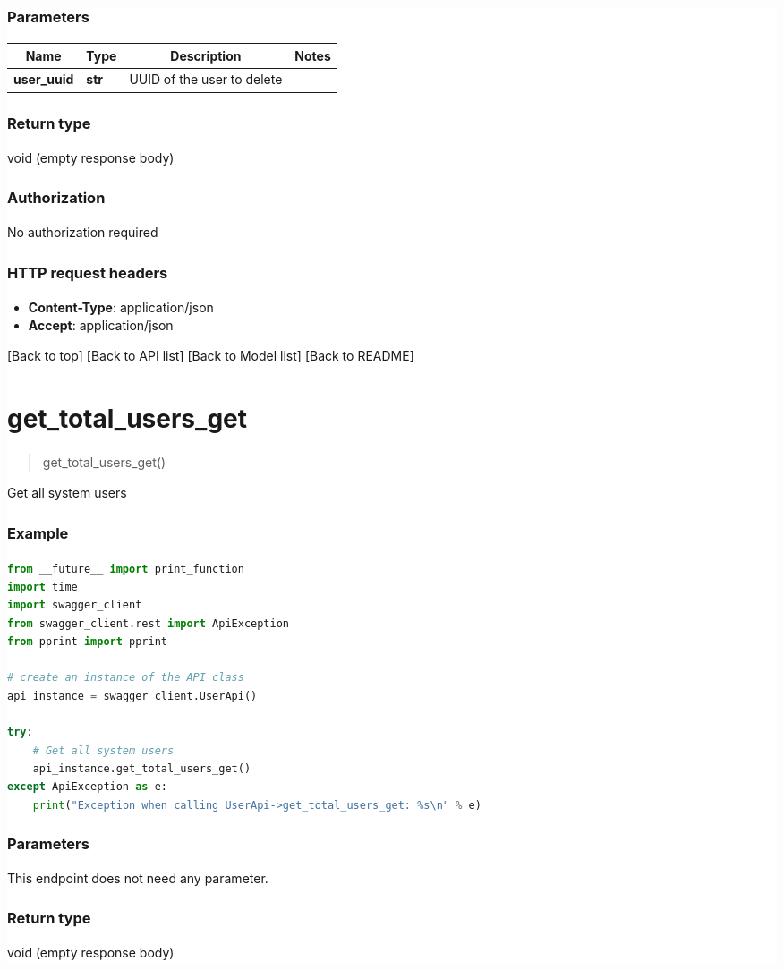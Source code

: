 ### Parameters

Name | Type | Description  | Notes
------------- | ------------- | ------------- | -------------
 **user_uuid** | **str**| UUID of the user to delete | 

### Return type

void (empty response body)

### Authorization

No authorization required

### HTTP request headers

 - **Content-Type**: application/json
 - **Accept**: application/json

[[Back to top]](#) [[Back to API list]](../README.md#documentation-for-api-endpoints) [[Back to Model list]](../README.md#documentation-for-models) [[Back to README]](../README.md)

# **get_total_users_get**
> get_total_users_get()

Get all system users

### Example
```python
from __future__ import print_function
import time
import swagger_client
from swagger_client.rest import ApiException
from pprint import pprint

# create an instance of the API class
api_instance = swagger_client.UserApi()

try:
    # Get all system users
    api_instance.get_total_users_get()
except ApiException as e:
    print("Exception when calling UserApi->get_total_users_get: %s\n" % e)
```

### Parameters
This endpoint does not need any parameter.

### Return type

void (empty response body)
